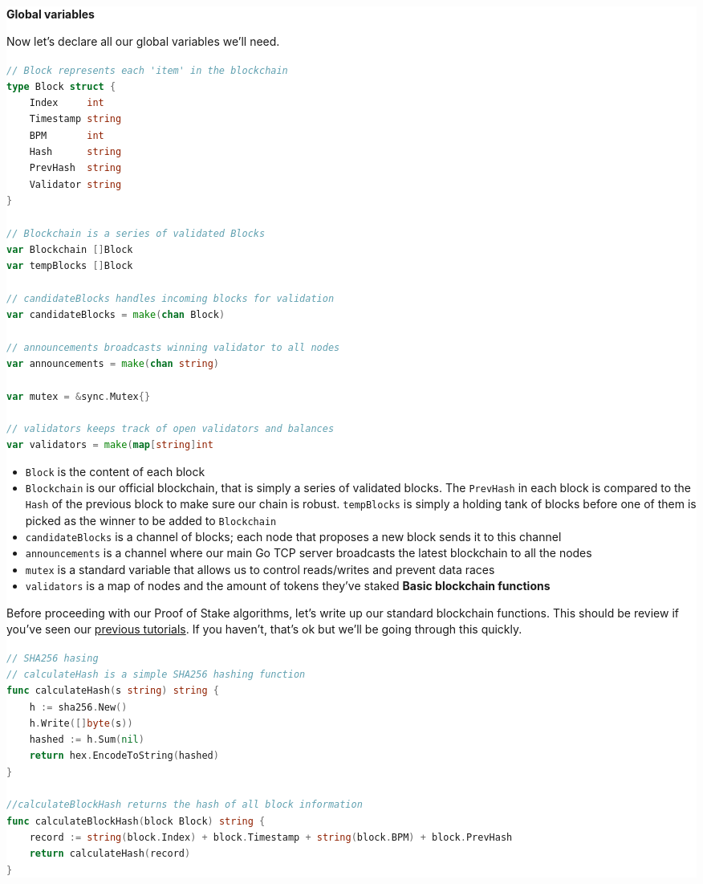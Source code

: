 **Global variables**

Now let’s declare all our global variables we’ll need.

``` go
// Block represents each 'item' in the blockchain
type Block struct {
    Index     int
    Timestamp string
    BPM       int
    Hash      string
    PrevHash  string
    Validator string
}

// Blockchain is a series of validated Blocks
var Blockchain []Block
var tempBlocks []Block

// candidateBlocks handles incoming blocks for validation
var candidateBlocks = make(chan Block)

// announcements broadcasts winning validator to all nodes
var announcements = make(chan string)

var mutex = &sync.Mutex{}

// validators keeps track of open validators and balances
var validators = make(map[string]int
```

* `Block` is the content of each block
* `Blockchain` is our official blockchain, that is simply a series of validated blocks. The `PrevHash` in each block is compared to the `Hash` of the previous block to make sure our chain is robust. `tempBlocks` is simply a holding tank of blocks before one of them is picked as the winner to be added to `Blockchain`
* `candidateBlocks` is a channel of blocks; each node that proposes a new block sends it to this channel
* `announcements` is a channel where our main Go TCP server broadcasts the latest blockchain to all the nodes
* `mutex` is a standard variable that allows us to control reads/writes and prevent data races
* `validators` is a map of nodes and the amount of tokens they’ve staked
**Basic blockchain functions**

Before proceeding with our Proof of Stake algorithms, let’s write up our standard blockchain functions. This should be review if you’ve seen our [previous tutorials](https://medium.com/@mycoralhealth/code-your-own-blockchain-in-less-than-200-lines-of-go-e296282bcffc?source=user_profile---------13----------------). If you haven’t, that’s ok but we’ll be going through this quickly.

```go
// SHA256 hasing
// calculateHash is a simple SHA256 hashing function
func calculateHash(s string) string {
    h := sha256.New()
    h.Write([]byte(s))
    hashed := h.Sum(nil)
    return hex.EncodeToString(hashed)
}

//calculateBlockHash returns the hash of all block information
func calculateBlockHash(block Block) string {
    record := string(block.Index) + block.Timestamp + string(block.BPM) + block.PrevHash
    return calculateHash(record)
}
```
